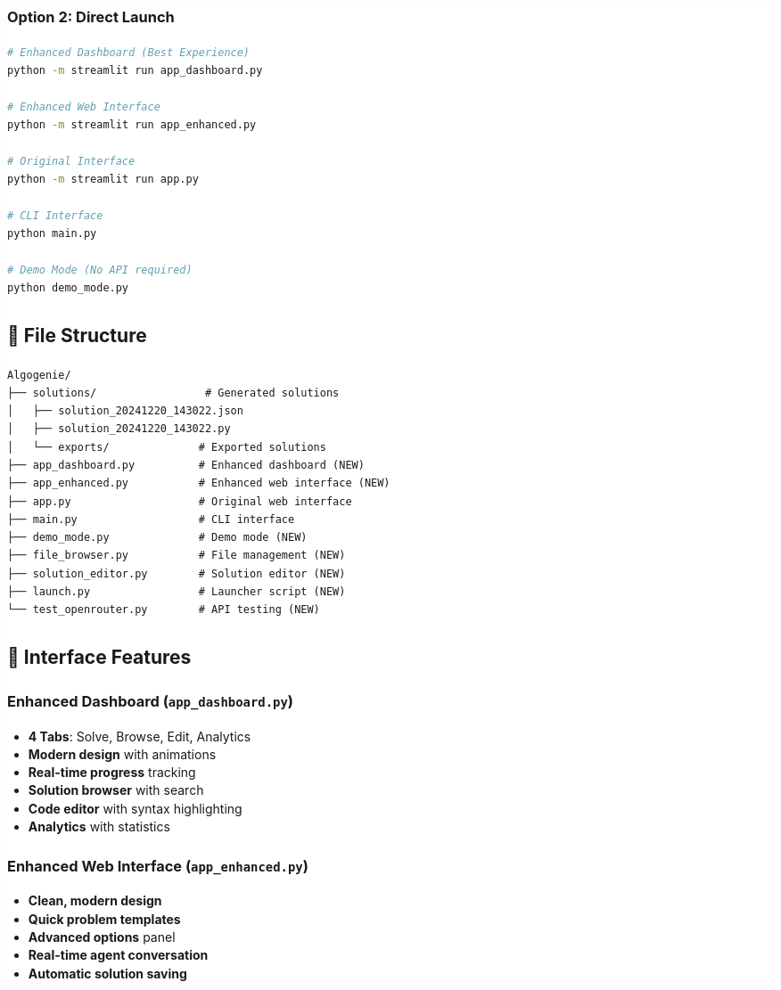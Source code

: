 ### Option 2: Direct Launch
```bash
# Enhanced Dashboard (Best Experience)
python -m streamlit run app_dashboard.py

# Enhanced Web Interface
python -m streamlit run app_enhanced.py

# Original Interface
python -m streamlit run app.py

# CLI Interface
python main.py

# Demo Mode (No API required)
python demo_mode.py
```

## 📁 File Structure

```
Algogenie/
├── solutions/                 # Generated solutions
│   ├── solution_20241220_143022.json
│   ├── solution_20241220_143022.py
│   └── exports/              # Exported solutions
├── app_dashboard.py          # Enhanced dashboard (NEW)
├── app_enhanced.py           # Enhanced web interface (NEW)
├── app.py                    # Original web interface
├── main.py                   # CLI interface
├── demo_mode.py              # Demo mode (NEW)
├── file_browser.py           # File management (NEW)
├── solution_editor.py        # Solution editor (NEW)
├── launch.py                 # Launcher script (NEW)
└── test_openrouter.py        # API testing (NEW)
```

## 🎨 Interface Features

### Enhanced Dashboard (`app_dashboard.py`)
- **4 Tabs**: Solve, Browse, Edit, Analytics
- **Modern design** with animations
- **Real-time progress** tracking
- **Solution browser** with search
- **Code editor** with syntax highlighting
- **Analytics** with statistics

### Enhanced Web Interface (`app_enhanced.py`)
- **Clean, modern design**
- **Quick problem templates**
- **Advanced options** panel
- **Real-time agent conversation**
- **Automatic solution saving**
